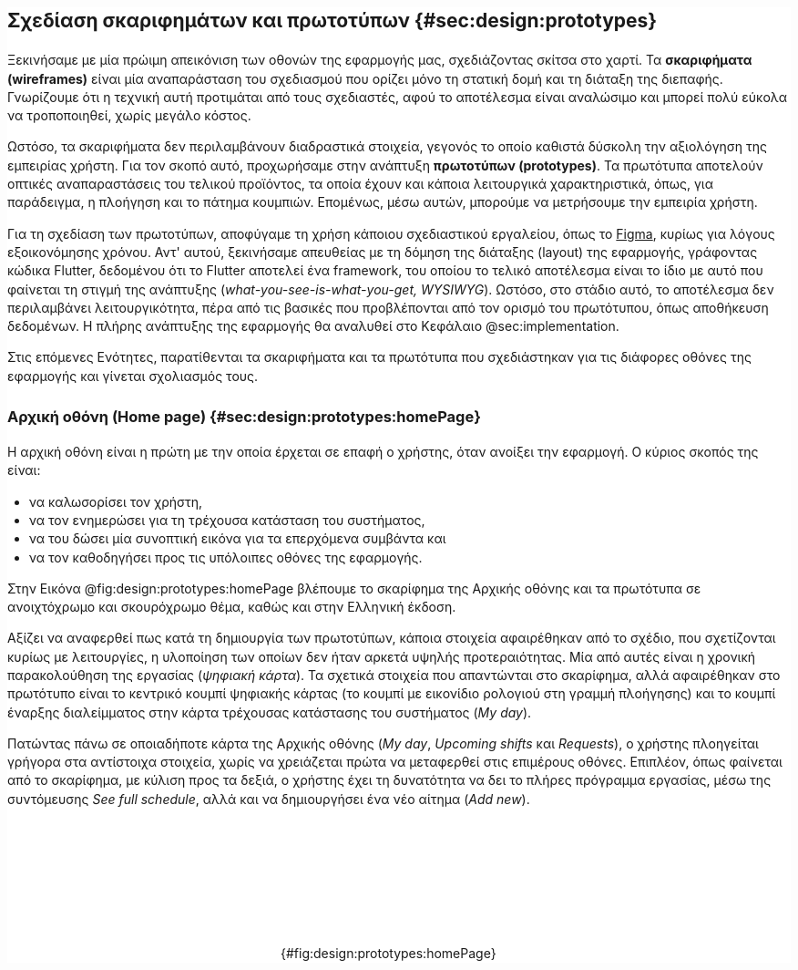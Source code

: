 ## Σχεδίαση σκαριφημάτων και πρωτοτύπων {#sec:design:prototypes}

Ξεκινήσαμε με μία πρώιμη απεικόνιση των οθονών της εφαρμογής μας, σχεδιάζοντας σκίτσα στο χαρτί. Τα **σκαριφήματα (wireframes)** είναι μία αναπαράσταση του σχεδιασμού που ορίζει μόνο τη στατική δομή και τη διάταξη της διεπαφής. Γνωρίζουμε ότι η τεχνική αυτή προτιμάται από τους σχεδιαστές, αφού το αποτέλεσμα είναι αναλώσιμο και μπορεί πολύ εύκολα να τροποποιηθεί, χωρίς μεγάλο κόστος.

Ωστόσο, τα σκαριφήματα δεν περιλαμβάνουν διαδραστικά στοιχεία, γεγονός το οποίο καθιστά δύσκολη την αξιολόγηση της εμπειρίας χρήστη. Για τον σκοπό αυτό, προχωρήσαμε στην ανάπτυξη **πρωτοτύπων (prototypes)**. Τα πρωτότυπα αποτελούν οπτικές αναπαραστάσεις του τελικού προϊόντος, τα οποία έχουν και κάποια λειτουργικά χαρακτηριστικά, όπως, για παράδειγμα, η πλοήγηση και το πάτημα κουμπιών. Επομένως, μέσω αυτών, μπορούμε να μετρήσουμε την εμπειρία χρήστη.

Για τη σχεδίαση των πρωτοτύπων, αποφύγαμε τη χρήση κάποιου σχεδιαστικού εργαλείου, όπως το [Figma](https://www.figma.com/), κυρίως για λόγους εξοικονόμησης χρόνου. Αντ' αυτού, ξεκινήσαμε απευθείας με τη δόμηση της διάταξης (layout) της εφαρμογής, γράφοντας κώδικα Flutter, δεδομένου ότι το Flutter αποτελεί ένα framework, του οποίου το τελικό αποτέλεσμα είναι το ίδιο με αυτό που φαίνεται τη στιγμή της ανάπτυξης (*what-you-see-is-what-you-get, WYSIWYG*). Ωστόσο, στο στάδιο αυτό, το αποτέλεσμα δεν περιλαμβάνει λειτουργικότητα, πέρα από τις βασικές που προβλέπονται από τον ορισμό του πρωτότυπου, όπως αποθήκευση δεδομένων. Η πλήρης ανάπτυξης της εφαρμογής θα αναλυθεί στο Κεφάλαιο @sec:implementation.

Στις επόμενες Ενότητες, παρατίθενται τα σκαριφήματα και τα πρωτότυπα που σχεδιάστηκαν για τις διάφορες οθόνες της εφαρμογής και γίνεται σχολιασμός τους.

### Αρχική οθόνη (Home page) {#sec:design:prototypes:homePage}

Η αρχική οθόνη είναι η πρώτη με την οποία έρχεται σε επαφή ο χρήστης, όταν ανοίξει την εφαρμογή. Ο κύριος σκοπός της είναι:

- να καλωσορίσει τον χρήστη,
- να τον ενημερώσει για τη τρέχουσα κατάσταση του συστήματος,
- να του δώσει μία συνοπτική εικόνα για τα επερχόμενα συμβάντα και
- να τον καθοδηγήσει προς τις υπόλοιπες οθόνες της εφαρμογής.

Στην Εικόνα @fig:design:prototypes:homePage βλέπουμε το σκαρίφημα της Αρχικής οθόνης και τα πρωτότυπα σε ανοιχτόχρωμο και σκουρόχρωμο θέμα, καθώς και στην Ελληνική έκδοση.

Αξίζει να αναφερθεί πως κατά τη δημιουργία των πρωτοτύπων, κάποια στοιχεία αφαιρέθηκαν από το σχέδιο, που σχετίζονται κυρίως με λειτουργίες, η υλοποίηση των οποίων δεν ήταν αρκετά υψηλής προτεραιότητας. Μία από αυτές είναι η χρονική παρακολούθηση της εργασίας (*ψηφιακή κάρτα*). Τα σχετικά στοιχεία που απαντώνται στο σκαρίφημα, αλλά αφαιρέθηκαν στο πρωτότυπο είναι το κεντρικό κουμπί ψηφιακής κάρτας (το κουμπί με εικονίδιο ρολογιού στη γραμμή πλοήγησης) και το κουμπί έναρξης διαλείμματος στην κάρτα τρέχουσας κατάστασης του συστήματος (*My day*).

Πατώντας πάνω σε οποιαδήποτε κάρτα της Αρχικής οθόνης (*My day*, *Upcoming shifts* και *Requests*), ο χρήστης πλοηγείται γρήγορα στα αντίστοιχα στοιχεία, χωρίς να χρειάζεται πρώτα να μεταφερθεί στις επιμέρους οθόνες. Επιπλέον, όπως φαίνεται από το σκαρίφημα, με κύλιση προς τα δεξιά, ο χρήστης έχει τη δυνατότητα να δει το πλήρες πρόγραμμα εργασίας, μέσω της συντόμευσης *See full schedule*, αλλά και να δημιουργήσει ένα νέο αίτημα (*Add new*).

![Η Αρχική οθόνη: σκαρίφημα και πρωτότυπα](3-design/figures/homePage.pdf){#fig:design:prototypes:homePage}
